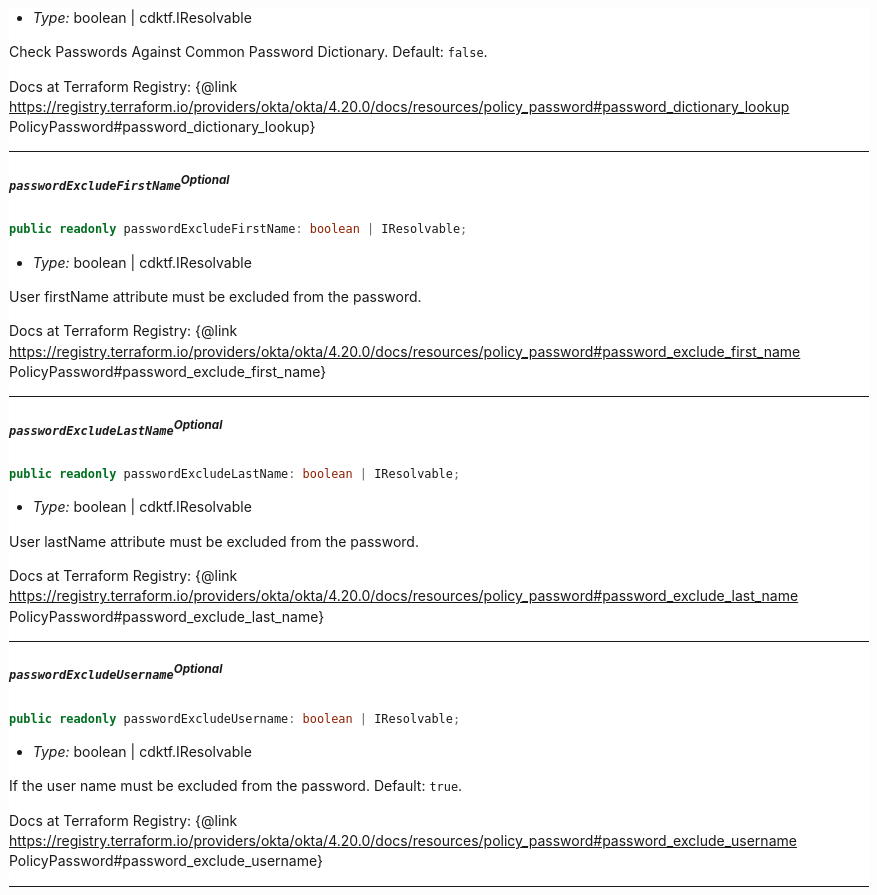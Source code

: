 - *Type:* boolean | cdktf.IResolvable

Check Passwords Against Common Password Dictionary. Default: `false`.

Docs at Terraform Registry: {@link https://registry.terraform.io/providers/okta/okta/4.20.0/docs/resources/policy_password#password_dictionary_lookup PolicyPassword#password_dictionary_lookup}

---

##### `passwordExcludeFirstName`<sup>Optional</sup> <a name="passwordExcludeFirstName" id="@cdktf/provider-okta.policyPassword.PolicyPasswordConfig.property.passwordExcludeFirstName"></a>

```typescript
public readonly passwordExcludeFirstName: boolean | IResolvable;
```

- *Type:* boolean | cdktf.IResolvable

User firstName attribute must be excluded from the password.

Docs at Terraform Registry: {@link https://registry.terraform.io/providers/okta/okta/4.20.0/docs/resources/policy_password#password_exclude_first_name PolicyPassword#password_exclude_first_name}

---

##### `passwordExcludeLastName`<sup>Optional</sup> <a name="passwordExcludeLastName" id="@cdktf/provider-okta.policyPassword.PolicyPasswordConfig.property.passwordExcludeLastName"></a>

```typescript
public readonly passwordExcludeLastName: boolean | IResolvable;
```

- *Type:* boolean | cdktf.IResolvable

User lastName attribute must be excluded from the password.

Docs at Terraform Registry: {@link https://registry.terraform.io/providers/okta/okta/4.20.0/docs/resources/policy_password#password_exclude_last_name PolicyPassword#password_exclude_last_name}

---

##### `passwordExcludeUsername`<sup>Optional</sup> <a name="passwordExcludeUsername" id="@cdktf/provider-okta.policyPassword.PolicyPasswordConfig.property.passwordExcludeUsername"></a>

```typescript
public readonly passwordExcludeUsername: boolean | IResolvable;
```

- *Type:* boolean | cdktf.IResolvable

If the user name must be excluded from the password. Default: `true`.

Docs at Terraform Registry: {@link https://registry.terraform.io/providers/okta/okta/4.20.0/docs/resources/policy_password#password_exclude_username PolicyPassword#password_exclude_username}

---